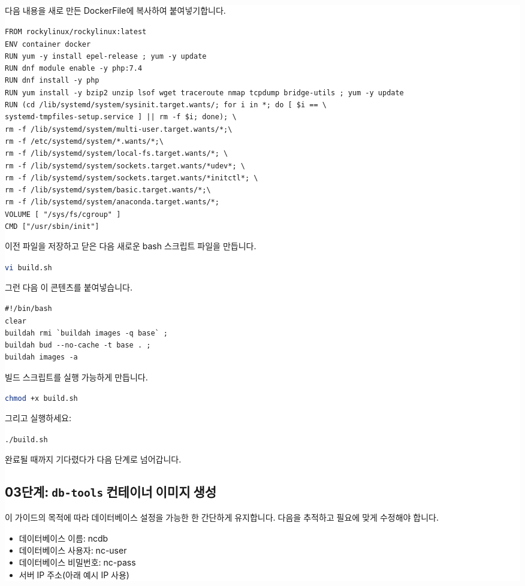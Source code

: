 다음 내용을 새로 만든 DockerFile에 복사하여 붙여넣기합니다.

```
FROM rockylinux/rockylinux:latest
ENV container docker
RUN yum -y install epel-release ; yum -y update
RUN dnf module enable -y php:7.4
RUN dnf install -y php
RUN yum install -y bzip2 unzip lsof wget traceroute nmap tcpdump bridge-utils ; yum -y update
RUN (cd /lib/systemd/system/sysinit.target.wants/; for i in *; do [ $i == \
systemd-tmpfiles-setup.service ] || rm -f $i; done); \
rm -f /lib/systemd/system/multi-user.target.wants/*;\
rm -f /etc/systemd/system/*.wants/*;\
rm -f /lib/systemd/system/local-fs.target.wants/*; \
rm -f /lib/systemd/system/sockets.target.wants/*udev*; \
rm -f /lib/systemd/system/sockets.target.wants/*initctl*; \
rm -f /lib/systemd/system/basic.target.wants/*;\
rm -f /lib/systemd/system/anaconda.target.wants/*;
VOLUME [ "/sys/fs/cgroup" ]
CMD ["/usr/sbin/init"]
```

이전 파일을 저장하고 닫은 다음 새로운 bash 스크립트 파일을 만듭니다.

```bash
vi build.sh
```

그런 다음 이 콘텐츠를 붙여넣습니다.

```
#!/bin/bash
clear
buildah rmi `buildah images -q base` ;
buildah bud --no-cache -t base . ;
buildah images -a
```

빌드 스크립트를 실행 가능하게 만듭니다.

```bash
chmod +x build.sh
```

그리고 실행하세요:

```bash
./build.sh
```

완료될 때까지 기다렸다가 다음 단계로 넘어갑니다.

## 03단계: `db-tools` 컨테이너 이미지 생성

이 가이드의 목적에 따라 데이터베이스 설정을 가능한 한 간단하게 유지합니다. 다음을 추적하고 필요에 맞게 수정해야 합니다.

* 데이터베이스 이름: ncdb
* 데이터베이스 사용자: nc-user
* 데이터베이스 비밀번호: nc-pass
* 서버 IP 주소(아래 예시 IP 사용)
